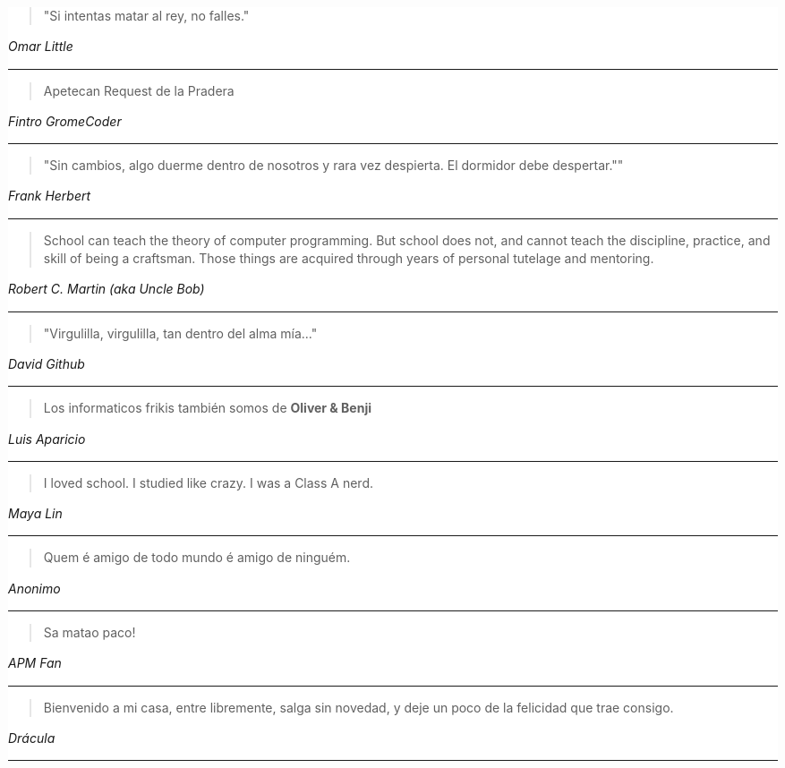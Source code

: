 > "Si intentas matar al rey, no falles."

*Omar Little*

------

> Apetecan Request de la Pradera

*Fintro GromeCoder*

------

> "Sin cambios, algo duerme dentro de nosotros y rara vez despierta. El dormidor debe despertar.""

*Frank Herbert*

------

> School can teach the theory of computer programming. But school does not, and cannot teach the discipline, practice, and skill of being a craftsman. Those things are acquired through years of personal tutelage and mentoring.

*Robert C. Martin (aka Uncle Bob)*

------

> "Virgulilla, virgulilla, tan dentro del alma mía..."

*David Github*

------

> Los informaticos frikis también somos de **Oliver & Benji**

*Luis Aparicio*

------

> I loved school. I studied like crazy. I was a Class A nerd.

*Maya Lin*

------

> Quem é amigo de todo mundo é amigo de ninguém.

*Anonimo*

------

> Sa matao paco!

*APM Fan*

------

> Bienvenido a mi casa, entre libremente, salga sin novedad, y deje un poco de la felicidad que trae consigo.

*Drácula*

------
